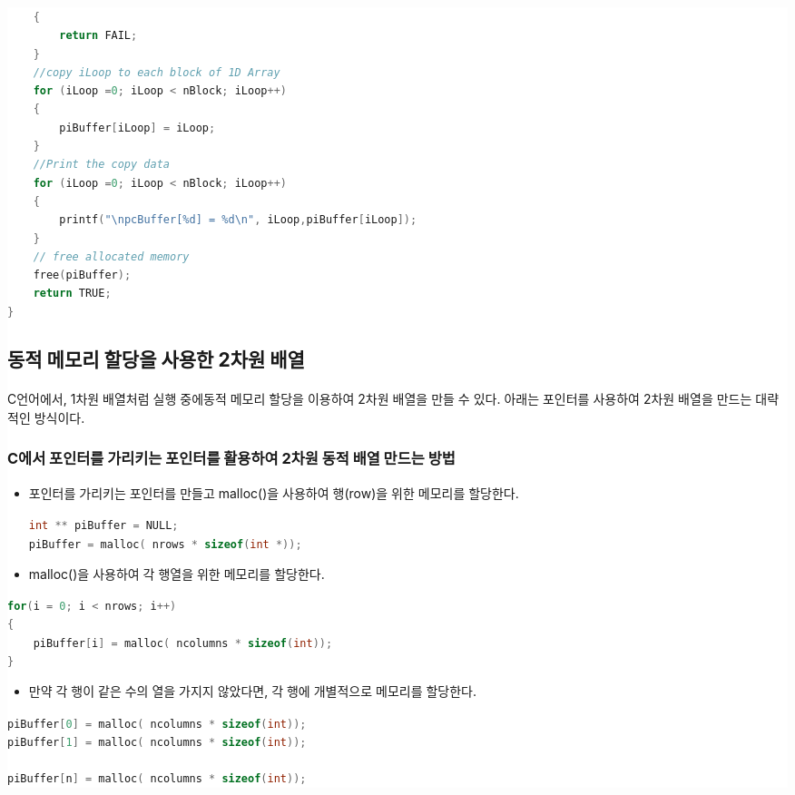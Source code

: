 ```c
    {
        return FAIL;
    }
    //copy iLoop to each block of 1D Array
    for (iLoop =0; iLoop < nBlock; iLoop++)
    {
        piBuffer[iLoop] = iLoop;
    }
    //Print the copy data
    for (iLoop =0; iLoop < nBlock; iLoop++)
    {
        printf("\npcBuffer[%d] = %d\n", iLoop,piBuffer[iLoop]);
    }
    // free allocated memory
    free(piBuffer);
    return TRUE;
}
```



## 동적 메모리 할당을 사용한 2차원 배열

C언어에서, 1차원 배열처럼 실행 중에동적 메모리 할당을 이용하여 2차원 배열을 만들 수 있다. 아래는 포인터를 사용하여 2차원 배열을 만드는 대략적인 방식이다.



### C에서 포인터를 가리키는 포인터를 활용하여 2차원 동적 배열 만드는 방법 

- 포인터를 가리키는 포인터를 만들고 malloc()을 사용하여 행(row)을 위한 메모리를 할당한다.

  ```c
  int ** piBuffer = NULL;
  piBuffer = malloc( nrows * sizeof(int *));
  ```

- malloc()을 사용하여 각 행열을 위한 메모리를 할당한다.

```c
for(i = 0; i < nrows; i++)
{
	piBuffer[i] = malloc( ncolumns * sizeof(int));
}
```

- 만약 각 행이 같은 수의 열을 가지지 않았다면, 각 행에 개별적으로 메모리를 할당한다.

```c
piBuffer[0] = malloc( ncolumns * sizeof(int));
piBuffer[1] = malloc( ncolumns * sizeof(int));

piBuffer[n] = malloc( ncolumns * sizeof(int));
```




